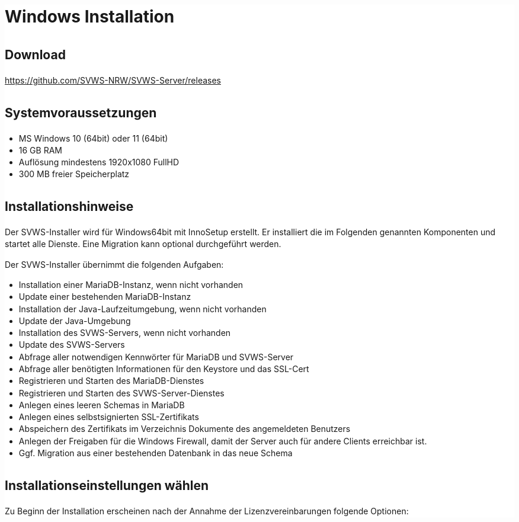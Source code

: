 # Windows Installation

## Download

https://github.com/SVWS-NRW/SVWS-Server/releases

## Systemvoraussetzungen

+ MS Windows 10 (64bit) oder 11 (64bit)
+ 16 GB RAM
+ Auflösung mindestens 1920x1080 FullHD
+ 300 MB freier Speicherplatz

## Installationshinweise

Der SVWS-Installer wird für Windows64bit mit InnoSetup erstellt. 
Er installiert die im Folgenden genannten Komponenten und startet alle Dienste. Eine Migration kann optional durchgeführt werden.

Der SVWS-Installer übernimmt die folgenden Aufgaben:

+ Installation einer MariaDB-Instanz, wenn nicht vorhanden
+ Update einer bestehenden MariaDB-Instanz
+ Installation der Java-Laufzeitumgebung, wenn nicht vorhanden
+ Update der Java-Umgebung
+ Installation des SVWS-Servers, wenn nicht vorhanden
+ Update des SVWS-Servers
+ Abfrage aller notwendigen Kennwörter für MariaDB und SVWS-Server
+ Abfrage aller benötigten Informationen für den Keystore und das SSL-Cert
+ Registrieren und Starten des MariaDB-Dienstes
+ Registrieren und Starten des SVWS-Server-Dienstes
+ Anlegen eines leeren Schemas in MariaDB
+ Anlegen eines selbstsignierten SSL-Zertifikats
+ Abspeichern des Zertifikats im Verzeichnis Dokumente des angemeldeten Benutzers
+ Anlegen der Freigaben für die Windows Firewall, damit der Server auch für andere Clients erreichbar ist.
+ Ggf. Migration aus einer bestehenden Datenbank in das neue Schema

## Installationseinstellungen wählen

Zu Beginn der Installation erscheinen nach der Annahme der Lizenzvereinbarungen folgende Optionen:

